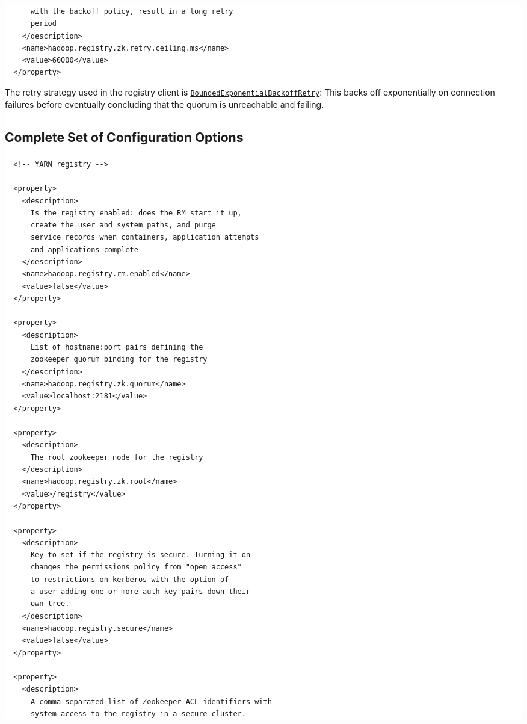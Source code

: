 ```
      with the backoff policy, result in a long retry
      period
    </description>
    <name>hadoop.registry.zk.retry.ceiling.ms</name>
    <value>60000</value>
  </property>
```

The retry strategy used in the registry client is
[`BoundedExponentialBackoffRetry`](https://curator.apache.org/apidocs/org/apache/curator/retry/BoundedExponentialBackoffRetry.html):
This backs off exponentially on connection failures before eventually
concluding that the quorum is unreachable and failing.

## Complete Set of Configuration Options

```
  <!-- YARN registry -->

  <property>
    <description>
      Is the registry enabled: does the RM start it up,
      create the user and system paths, and purge
      service records when containers, application attempts
      and applications complete
    </description>
    <name>hadoop.registry.rm.enabled</name>
    <value>false</value>
  </property>

  <property>
    <description>
      List of hostname:port pairs defining the
      zookeeper quorum binding for the registry
    </description>
    <name>hadoop.registry.zk.quorum</name>
    <value>localhost:2181</value>
  </property>

  <property>
    <description>
      The root zookeeper node for the registry
    </description>
    <name>hadoop.registry.zk.root</name>
    <value>/registry</value>
  </property>

  <property>
    <description>
      Key to set if the registry is secure. Turning it on
      changes the permissions policy from "open access"
      to restrictions on kerberos with the option of
      a user adding one or more auth key pairs down their
      own tree.
    </description>
    <name>hadoop.registry.secure</name>
    <value>false</value>
  </property>

  <property>
    <description>
      A comma separated list of Zookeeper ACL identifiers with
      system access to the registry in a secure cluster.
```